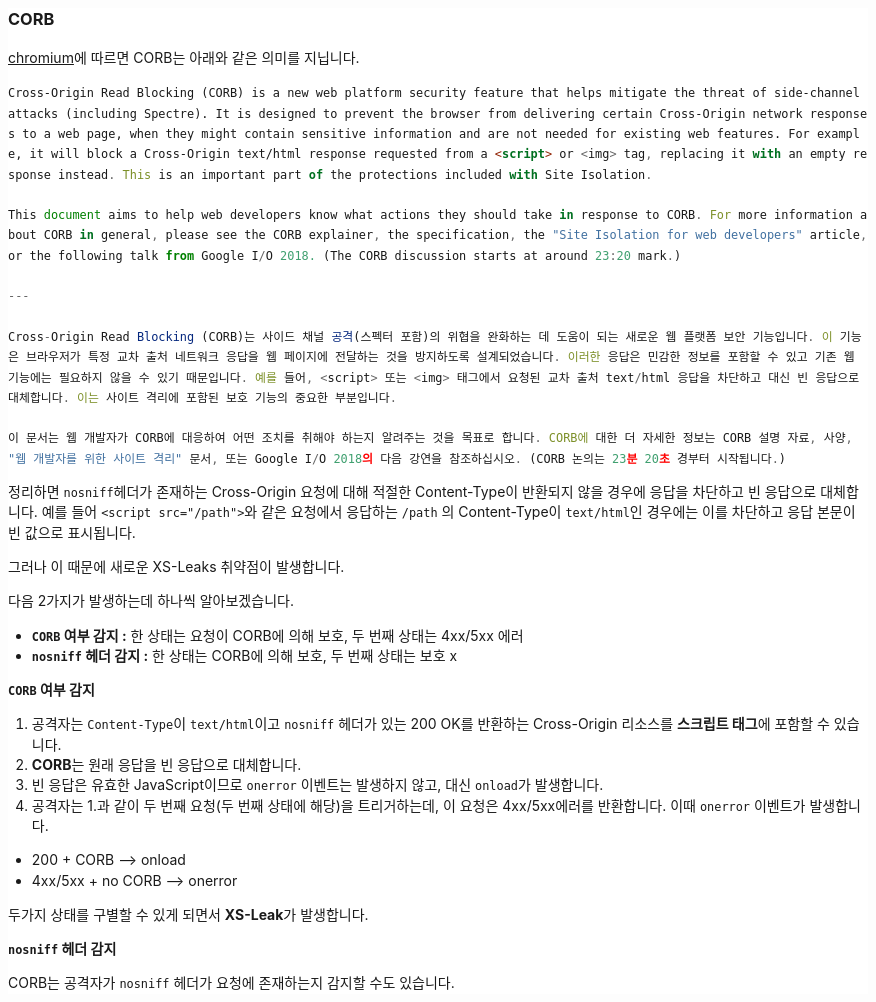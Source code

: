 ### CORB

[chromium](https://www.chromium.org/Home/chromium-security/corb-for-developers/)에 따르면 CORB는 아래와 같은 의미를 지닙니다.

```html
Cross-Origin Read Blocking (CORB) is a new web platform security feature that helps mitigate the threat of side-channel attacks (including Spectre). It is designed to prevent the browser from delivering certain Cross-Origin network responses to a web page, when they might contain sensitive information and are not needed for existing web features. For example, it will block a Cross-Origin text/html response requested from a <script> or <img> tag, replacing it with an empty response instead. This is an important part of the protections included with Site Isolation.

This document aims to help web developers know what actions they should take in response to CORB. For more information about CORB in general, please see the CORB explainer, the specification, the "Site Isolation for web developers" article, or the following talk from Google I/O 2018. (The CORB discussion starts at around 23:20 mark.)

---

Cross-Origin Read Blocking (CORB)는 사이드 채널 공격(스펙터 포함)의 위협을 완화하는 데 도움이 되는 새로운 웹 플랫폼 보안 기능입니다. 이 기능은 브라우저가 특정 교차 출처 네트워크 응답을 웹 페이지에 전달하는 것을 방지하도록 설계되었습니다. 이러한 응답은 민감한 정보를 포함할 수 있고 기존 웹 기능에는 필요하지 않을 수 있기 때문입니다. 예를 들어, <script> 또는 <img> 태그에서 요청된 교차 출처 text/html 응답을 차단하고 대신 빈 응답으로 대체합니다. 이는 사이트 격리에 포함된 보호 기능의 중요한 부분입니다.

이 문서는 웹 개발자가 CORB에 대응하여 어떤 조치를 취해야 하는지 알려주는 것을 목표로 합니다. CORB에 대한 더 자세한 정보는 CORB 설명 자료, 사양, "웹 개발자를 위한 사이트 격리" 문서, 또는 Google I/O 2018의 다음 강연을 참조하십시오. (CORB 논의는 23분 20초 경부터 시작됩니다.)
```

정리하면 `nosniff`헤더가 존재하는 Cross-Origin 요청에 대해 적절한 Content-Type이 반환되지 않을 경우에 응답을 차단하고 빈 응답으로 대체합니다. 예를 들어 `<script src="/path">`와 같은 요청에서 응답하는 `/path` 의 Content-Type이 `text/html`인 경우에는 이를 차단하고 응답 본문이 빈 값으로 표시됩니다.

그러나 이 때문에 새로운 XS-Leaks 취약점이 발생합니다.

다음 2가지가 발생하는데 하나씩 알아보겠습니다.

- **`CORB` 여부 감지 :** 한 상태는 요청이 CORB에 의해 보호, 두 번째 상태는 4xx/5xx 에러
- **`nosniff` 헤더 감지 :** 한 상태는 CORB에 의해 보호, 두 번째 상태는 보호 x

**`CORB` 여부 감지**

1. 공격자는 `Content-Type`이 `text/html`이고 `nosniff` 헤더가 있는 200 OK를 반환하는 Cross-Origin 리소스를 **스크립트 태그**에 포함할 수 있습니다.
2. **CORB**는 원래 응답을 빈 응답으로 대체합니다.
3. 빈 응답은 유효한 JavaScript이므로 `onerror` 이벤트는 발생하지 않고, 대신 `onload`가 발생합니다.
4. 공격자는 1.과 같이 두 번째 요청(두 번째 상태에 해당)을 트리거하는데, 이 요청은 4xx/5xx에러를 반환합니다. 이때 `onerror` 이벤트가 발생합니다.

- 200 + CORB —> onload
- 4xx/5xx + no CORB —> onerror

두가지 상태를 구별할 수 있게 되면서 **XS-Leak**가 발생합니다.

**`nosniff` 헤더 감지**

CORB는 공격자가 `nosniff` 헤더가 요청에 존재하는지 감지할 수도 있습니다.
